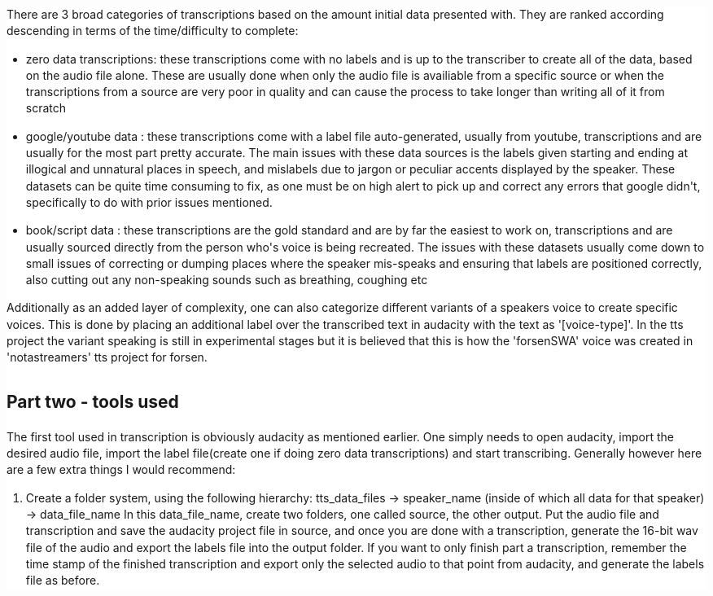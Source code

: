 There are 3 broad categories of transcriptions based on the amount initial data presented with. They are ranked
according descending in terms of the time/difficulty to complete:

- zero data transcriptions:	these transcriptions come with no labels and is up to the transcriber to create all of 
				the data, based on the audio file alone. 
				These are usually done when only the audio file is availiable from a specific source
				or when the transcriptions from a source are very poor in quality and can cause the 
				process to take longer than writing all of it from scratch

- google/youtube data     :	these transcriptions come with a label file auto-generated, usually from youtube, 
  transcriptions		and are usually for the most part pretty accurate. The main issues with these data
				sources is the labels given starting and ending at illogical and unnatural places in 
				speech, and mislabels due to jargon or peculiar accents displayed by the speaker.
				These datasets can be quite time consuming to fix, as one must be on high alert to
				pick up and correct any errors that google didn't, specifically to do with prior issues
				mentioned.

- book/script data	  :	these transcriptions are the gold standard and are by far the easiest to work on,
  transcriptions		and are usually sourced directly from the person who's voice is being recreated. 
				The issues with these datasets usually come down to small issues of correcting 
				or dumping places where the speaker mis-speaks and ensuring that labels are positioned
				correctly, also cutting out any non-speaking sounds such as breathing, coughing etc

Additionally as an added layer of complexity, one can also categorize different variants of a speakers voice to create specific 
voices. This is done by placing an additional label over the transcribed text in audacity with the text as '[voice-type]'. 
In the tts project the variant speaking is still in experimental stages but it is believed that this is how the 'forsenSWA' 
voice was created in 'notastreamers' tts project for forsen.

## Part two - tools used

The first tool used in transcription is obviously audacity as mentioned earlier. One simply needs to open audacity, import the desired
audio file, import the label file(create one if doing zero data transcriptions) and start transcribing. Generally however here are a few
extra things I would recommend:

1) Create a folder system, using the following hierarchy: 
   tts_data_files -> speaker_name (inside of which all data for that speaker) -> data_file_name 
In this data_file_name, create two folders, one called source, the other output. Put the audio file and transcription and save 
the audacity project file in source, and once you are done with a transcription, generate the 16-bit wav file of the audio and 
export the labels file into the output folder. If you want to only finish part a transcription, remember the time stamp of the 
finished transcription and export only the selected audio to that point from audacity, and generate the labels file as before.
